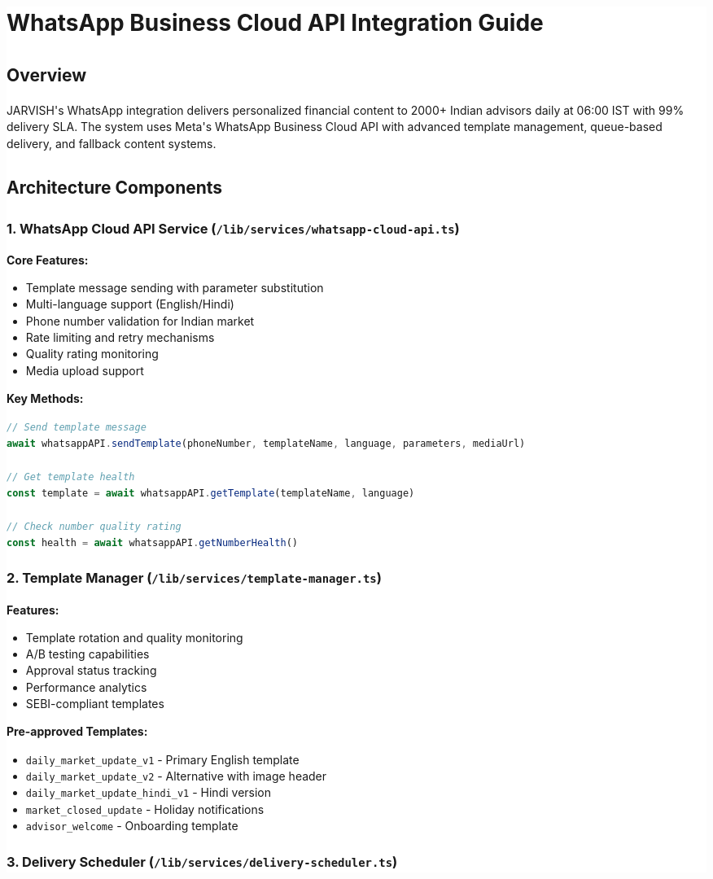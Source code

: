 # WhatsApp Business Cloud API Integration Guide

## Overview

JARVISH's WhatsApp integration delivers personalized financial content to 2000+ Indian advisors daily at 06:00 IST with 99% delivery SLA. The system uses Meta's WhatsApp Business Cloud API with advanced template management, queue-based delivery, and fallback content systems.

## Architecture Components

### 1. WhatsApp Cloud API Service (`/lib/services/whatsapp-cloud-api.ts`)

**Core Features:**
- Template message sending with parameter substitution
- Multi-language support (English/Hindi)
- Phone number validation for Indian market
- Rate limiting and retry mechanisms
- Quality rating monitoring
- Media upload support

**Key Methods:**
```typescript
// Send template message
await whatsappAPI.sendTemplate(phoneNumber, templateName, language, parameters, mediaUrl)

// Get template health
const template = await whatsappAPI.getTemplate(templateName, language)

// Check number quality rating
const health = await whatsappAPI.getNumberHealth()
```

### 2. Template Manager (`/lib/services/template-manager.ts`)

**Features:**
- Template rotation and quality monitoring
- A/B testing capabilities
- Approval status tracking
- Performance analytics
- SEBI-compliant templates

**Pre-approved Templates:**
- `daily_market_update_v1` - Primary English template
- `daily_market_update_v2` - Alternative with image header
- `daily_market_update_hindi_v1` - Hindi version
- `market_closed_update` - Holiday notifications
- `advisor_welcome` - Onboarding template

### 3. Delivery Scheduler (`/lib/services/delivery-scheduler.ts`)
